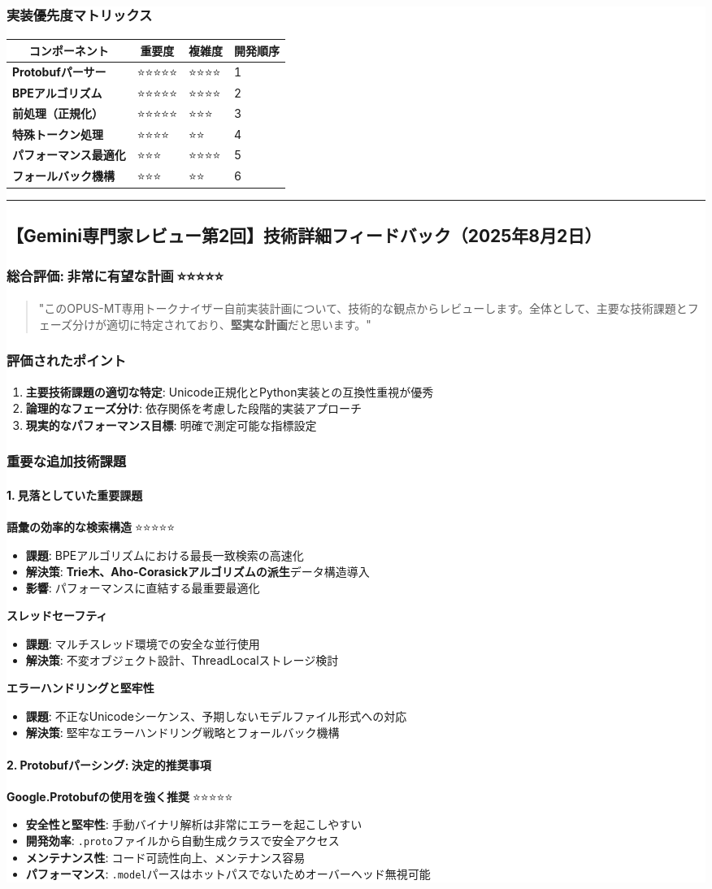 ### 実装優先度マトリックス

| コンポーネント | 重要度 | 複雑度 | 開発順序 |
|---------------|--------|--------|----------|
| **Protobufパーサー** | ⭐⭐⭐⭐⭐ | ⭐⭐⭐⭐ | 1 |
| **BPEアルゴリズム** | ⭐⭐⭐⭐⭐ | ⭐⭐⭐⭐ | 2 |
| **前処理（正規化）** | ⭐⭐⭐⭐⭐ | ⭐⭐⭐ | 3 |
| **特殊トークン処理** | ⭐⭐⭐⭐ | ⭐⭐ | 4 |
| **パフォーマンス最適化** | ⭐⭐⭐ | ⭐⭐⭐⭐ | 5 |
| **フォールバック機構** | ⭐⭐⭐ | ⭐⭐ | 6 |

---

## 【Gemini専門家レビュー第2回】技術詳細フィードバック（2025年8月2日）

### 総合評価: 非常に有望な計画 ⭐⭐⭐⭐⭐

> "このOPUS-MT専用トークナイザー自前実装計画について、技術的な観点からレビューします。全体として、主要な技術課題とフェーズ分けが適切に特定されており、**堅実な計画**だと思います。"

### 評価されたポイント
1. **主要技術課題の適切な特定**: Unicode正規化とPython実装との互換性重視が優秀
2. **論理的なフェーズ分け**: 依存関係を考慮した段階的実装アプローチ  
3. **現実的なパフォーマンス目標**: 明確で測定可能な指標設定

### 重要な追加技術課題

#### 1. 見落としていた重要課題
**語彙の効率的な検索構造** ⭐⭐⭐⭐⭐
- **課題**: BPEアルゴリズムにおける最長一致検索の高速化
- **解決策**: **Trie木、Aho-Corasickアルゴリズムの派生**データ構造導入
- **影響**: パフォーマンスに直結する最重要最適化

**スレッドセーフティ**
- **課題**: マルチスレッド環境での安全な並行使用
- **解決策**: 不変オブジェクト設計、ThreadLocalストレージ検討

**エラーハンドリングと堅牢性**
- **課題**: 不正なUnicodeシーケンス、予期しないモデルファイル形式への対応
- **解決策**: 堅牢なエラーハンドリング戦略とフォールバック機構

#### 2. Protobufパーシング: 決定的推奨事項

**Google.Protobufの使用を強く推奨** ⭐⭐⭐⭐⭐
- **安全性と堅牢性**: 手動バイナリ解析は非常にエラーを起こしやすい
- **開発効率**: `.proto`ファイルから自動生成クラスで安全アクセス
- **メンテナンス性**: コード可読性向上、メンテナンス容易
- **パフォーマンス**: `.model`パースはホットパスでないためオーバーヘッド無視可能
